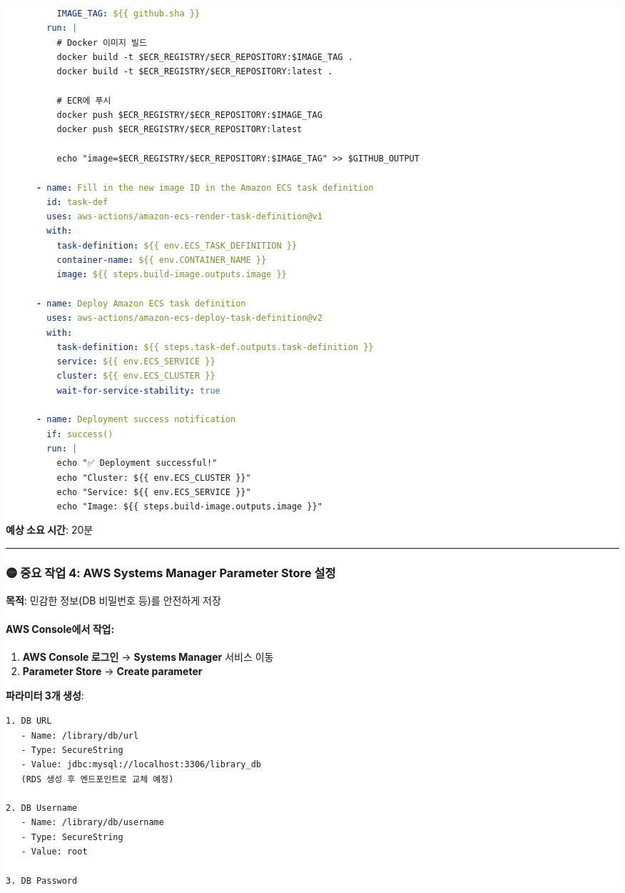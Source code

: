 ```yaml
          IMAGE_TAG: ${{ github.sha }}
        run: |
          # Docker 이미지 빌드
          docker build -t $ECR_REGISTRY/$ECR_REPOSITORY:$IMAGE_TAG .
          docker build -t $ECR_REGISTRY/$ECR_REPOSITORY:latest .
          
          # ECR에 푸시
          docker push $ECR_REGISTRY/$ECR_REPOSITORY:$IMAGE_TAG
          docker push $ECR_REGISTRY/$ECR_REPOSITORY:latest
          
          echo "image=$ECR_REGISTRY/$ECR_REPOSITORY:$IMAGE_TAG" >> $GITHUB_OUTPUT

      - name: Fill in the new image ID in the Amazon ECS task definition
        id: task-def
        uses: aws-actions/amazon-ecs-render-task-definition@v1
        with:
          task-definition: ${{ env.ECS_TASK_DEFINITION }}
          container-name: ${{ env.CONTAINER_NAME }}
          image: ${{ steps.build-image.outputs.image }}

      - name: Deploy Amazon ECS task definition
        uses: aws-actions/amazon-ecs-deploy-task-definition@v2
        with:
          task-definition: ${{ steps.task-def.outputs.task-definition }}
          service: ${{ env.ECS_SERVICE }}
          cluster: ${{ env.ECS_CLUSTER }}
          wait-for-service-stability: true

      - name: Deployment success notification
        if: success()
        run: |
          echo "✅ Deployment successful!"
          echo "Cluster: ${{ env.ECS_CLUSTER }}"
          echo "Service: ${{ env.ECS_SERVICE }}"
          echo "Image: ${{ steps.build-image.outputs.image }}"
```

**예상 소요 시간**: 20분

---

### 🟡 중요 작업 4: AWS Systems Manager Parameter Store 설정

**목적**: 민감한 정보(DB 비밀번호 등)를 안전하게 저장

#### AWS Console에서 작업:

1. **AWS Console 로그인** → **Systems Manager** 서비스 이동
2. **Parameter Store** → **Create parameter**

**파라미터 3개 생성**:

```plaintext
1. DB URL
   - Name: /library/db/url
   - Type: SecureString
   - Value: jdbc:mysql://localhost:3306/library_db
   (RDS 생성 후 엔드포인트로 교체 예정)

2. DB Username
   - Name: /library/db/username
   - Type: SecureString
   - Value: root

3. DB Password
```